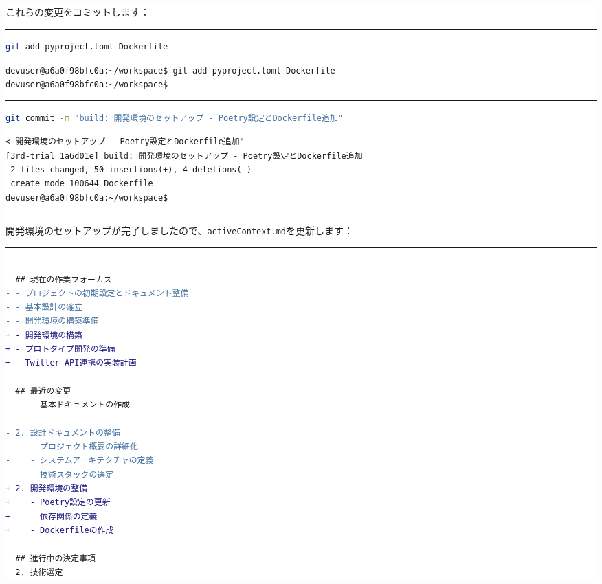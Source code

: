 










これらの変更をコミットします：

---

```bash
git add pyproject.toml Dockerfile
```

```
devuser@a6a0f98bfc0a:~/workspace$ git add pyproject.toml Dockerfile
devuser@a6a0f98bfc0a:~/workspace$
```

---

```bash
git commit -m "build: 開発環境のセットアップ - Poetry設定とDockerfile追加"
```

```
< 開発環境のセットアップ - Poetry設定とDockerfile追加"
[3rd-trial 1a6d01e] build: 開発環境のセットアップ - Poetry設定とDockerfile追加
 2 files changed, 50 insertions(+), 4 deletions(-)
 create mode 100644 Dockerfile
devuser@a6a0f98bfc0a:~/workspace$
```

---











開発環境のセットアップが完了しましたので、`activeContext.md`を更新します：

---

```diff
  
  ## 現在の作業フォーカス
- - プロジェクトの初期設定とドキュメント整備
- - 基本設計の確立
- - 開発環境の構築準備
+ - 開発環境の構築
+ - プロトタイプ開発の準備
+ - Twitter API連携の実装計画
  
  ## 最近の変更
     - 基本ドキュメントの作成
  
- 2. 設計ドキュメントの整備
-    - プロジェクト概要の詳細化
-    - システムアーキテクチャの定義
-    - 技術スタックの選定
+ 2. 開発環境の整備
+    - Poetry設定の更新
+    - 依存関係の定義
+    - Dockerfileの作成
  
  ## 進行中の決定事項
  2. 技術選定
```